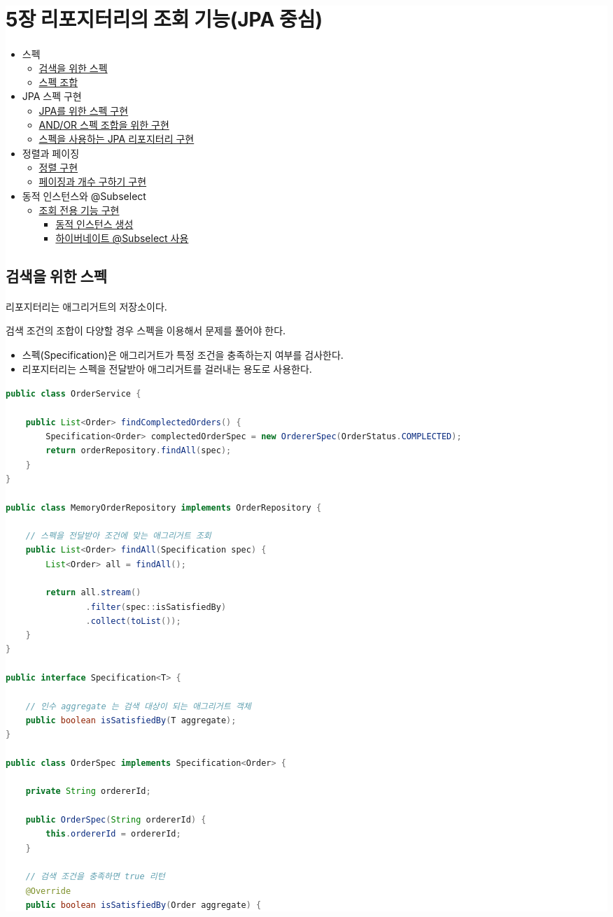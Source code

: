 # 5장 리포지터리의 조회 기능(JPA 중심)

- 스펙
  - [검색을 위한 스펙](#검색을-위한-스펙)
  - [스펙 조합](#스펙-조합)
- JPA 스펙 구현
  - [JPA를 위한 스펙 구현](#JPA를-위한-스펙-구현)
  - [AND/OR 스펙 조합을 위한 구현](#AND/OR-스펙-조합을-위한-구현)
  - [스펙을 사용하는 JPA 리포지터리 구현](#스펙을-사용하는-JPA-리포지터리-구현)
- 정렬과 페이징
  - [정렬 구현](#정렬-구현)
  - [페이징과 개수 구하기 구현](#페이징과-개수-구하기-구현)
- 동적 인스턴스와 @Subselect
  - [조회 전용 기능 구현](#조회-전용-기능-구현)
    - [동적 인스턴스 생성](#동적-인스턴스-생성)
    - [하이버네이트 @Subselect 사용](#하이버네이트-@Subselect-사용)

## 검색을 위한 스펙

리포지터리는 애그리거트의 저장소이다.

검색 조건의 조합이 다양할 경우 스펙을 이용해서 문제를 풀어야 한다.

- 스펙(Specification)은 애그리거트가 특정 조건을 충족하는지 여부를 검사한다.
- 리포지터리는 스펙을 전달받아 애그리거트를 걸러내는 용도로 사용한다.

```java
public class OrderService {

    public List<Order> findComplectedOrders() {
        Specification<Order> complectedOrderSpec = new OrdererSpec(OrderStatus.COMPLECTED);
        return orderRepository.findAll(spec);
    }
}

public class MemoryOrderRepository implements OrderRepository {

    // 스펙을 전달받아 조건에 맞는 애그리거트 조회
    public List<Order> findAll(Specification spec) {
        List<Order> all = findAll();

        return all.stream()
                .filter(spec::isSatisfiedBy)
                .collect(toList());
    }
}

public interface Specification<T> {

    // 인수 aggregate 는 검색 대상이 되는 애그리거트 객체
    public boolean isSatisfiedBy(T aggregate);
}

public class OrderSpec implements Specification<Order> {

    private String ordererId;

    public OrderSpec(String ordererId) {
        this.ordererId = ordererId;
    }

    // 검색 조건을 충족하면 true 리턴
    @Override
    public boolean isSatisfiedBy(Order aggregate) {
```